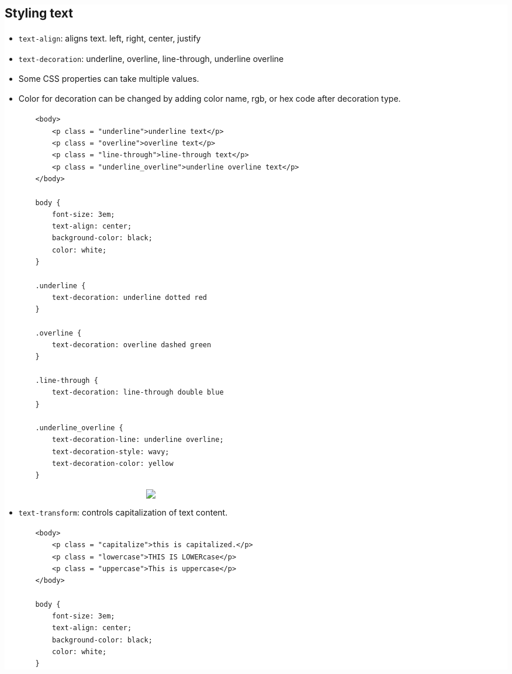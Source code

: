 ## Styling text
- `text-align`: aligns text. left, right, center, justify
- `text-decoration`: underline, overline, line-through, underline overline
- Some CSS properties can take multiple values.
- Color for decoration can be changed by adding color name, rgb, or hex code after decoration type.

    ```
        <body>
            <p class = "underline">underline text</p>
            <p class = "overline">overline text</p>
            <p class = "line-through">line-through text</p>
            <p class = "underline_overline">underline overline text</p>
        </body>

        body {
            font-size: 3em;
            text-align: center;
            background-color: black;
            color: white;
        }

        .underline {
            text-decoration: underline dotted red
        }

        .overline {
            text-decoration: overline dashed green
        }

        .line-through {
            text-decoration: line-through double blue
        }

        .underline_overline {
            text-decoration-line: underline overline;
            text-decoration-style: wavy;
            text-decoration-color: yellow
        }
    ```

    <img src = "https://i.ibb.co/7z5BRQw/image.png" width = 400
    style = "display: block; margin-left: auto; margin-right: auto">
- `text-transform`: controls capitalization of text content.

    ```
        <body>
            <p class = "capitalize">this is capitalized.</p>
            <p class = "lowercase">THIS IS LOWERcase</p>
            <p class = "uppercase">This is uppercase</p>
        </body>

        body {
            font-size: 3em;
            text-align: center;
            background-color: black;
            color: white;
        }
